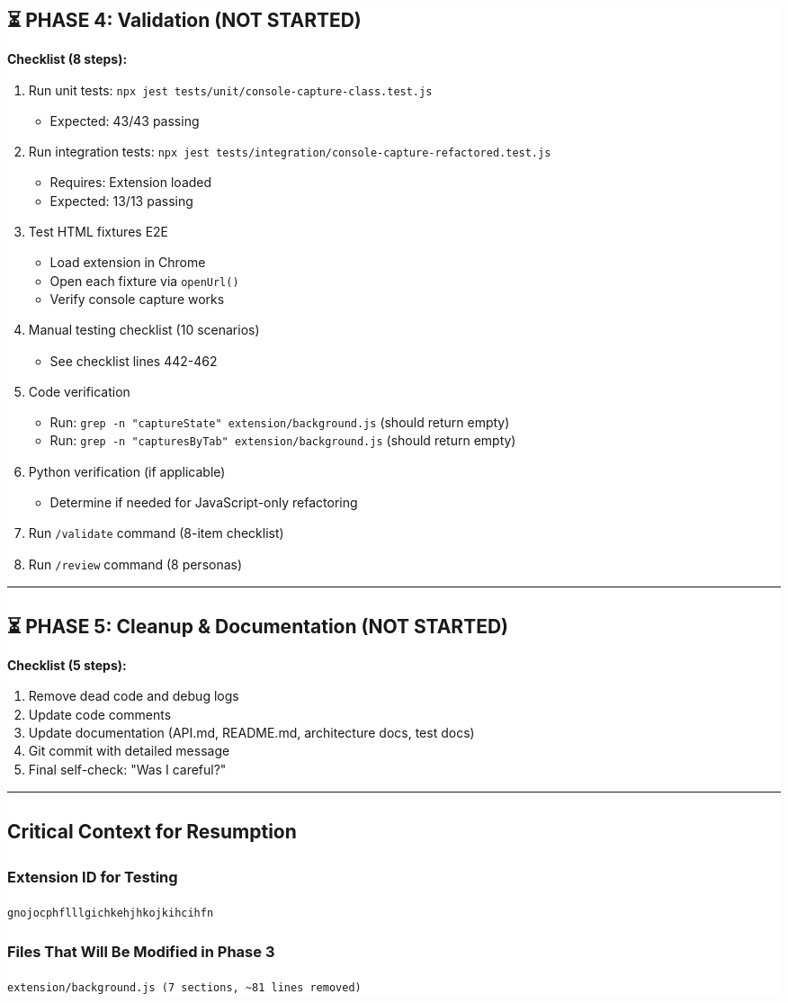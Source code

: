 ## ⏳ PHASE 4: Validation (NOT STARTED)

**Checklist (8 steps):**

1. Run unit tests: `npx jest tests/unit/console-capture-class.test.js`
   - Expected: 43/43 passing

2. Run integration tests: `npx jest tests/integration/console-capture-refactored.test.js`
   - Requires: Extension loaded
   - Expected: 13/13 passing

3. Test HTML fixtures E2E
   - Load extension in Chrome
   - Open each fixture via `openUrl()`
   - Verify console capture works

4. Manual testing checklist (10 scenarios)
   - See checklist lines 442-462

5. Code verification
   - Run: `grep -n "captureState" extension/background.js` (should return empty)
   - Run: `grep -n "capturesByTab" extension/background.js` (should return empty)

6. Python verification (if applicable)
   - Determine if needed for JavaScript-only refactoring

7. Run `/validate` command (8-item checklist)
8. Run `/review` command (8 personas)

---

## ⏳ PHASE 5: Cleanup & Documentation (NOT STARTED)

**Checklist (5 steps):**

1. Remove dead code and debug logs
2. Update code comments
3. Update documentation (API.md, README.md, architecture docs, test docs)
4. Git commit with detailed message
5. Final self-check: "Was I careful?"

---

## Critical Context for Resumption

### Extension ID for Testing
```
gnojocphflllgichkehjhkojkihcihfn
```

### Files That Will Be Modified in Phase 3
```
extension/background.js (7 sections, ~81 lines removed)
```
